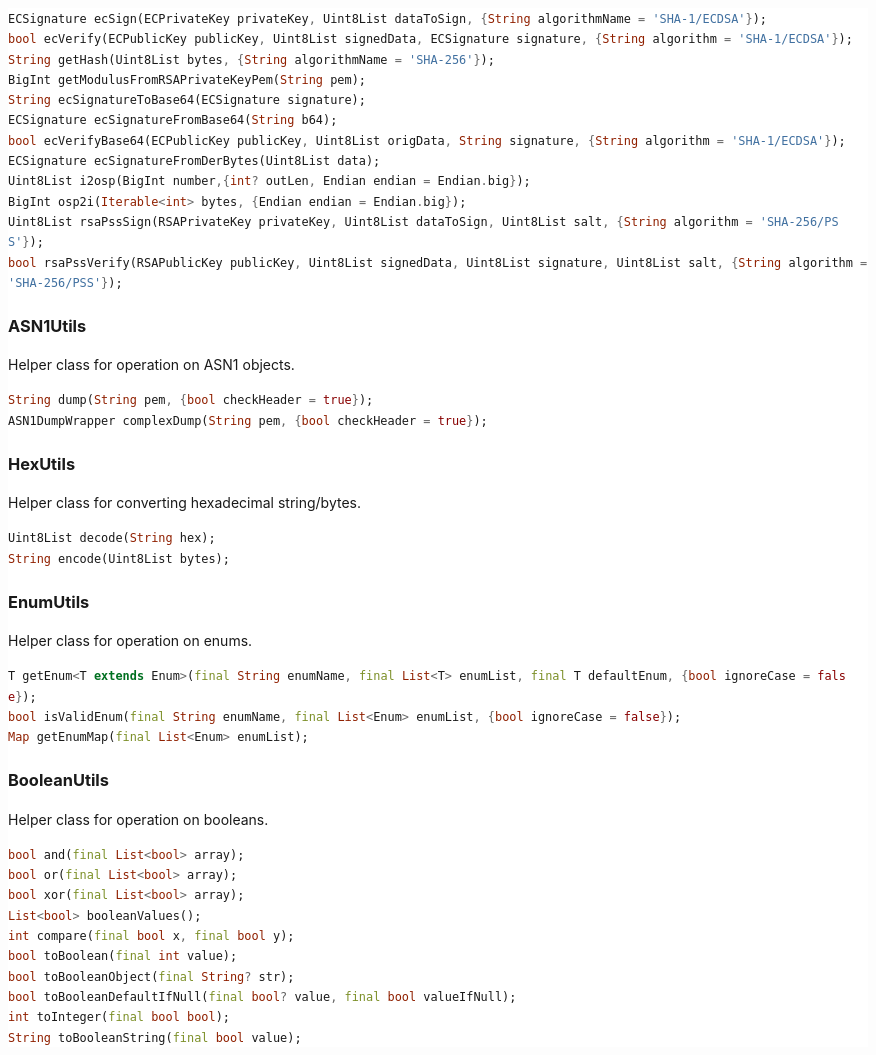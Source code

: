```dart
ECSignature ecSign(ECPrivateKey privateKey, Uint8List dataToSign, {String algorithmName = 'SHA-1/ECDSA'});
bool ecVerify(ECPublicKey publicKey, Uint8List signedData, ECSignature signature, {String algorithm = 'SHA-1/ECDSA'});
String getHash(Uint8List bytes, {String algorithmName = 'SHA-256'});
BigInt getModulusFromRSAPrivateKeyPem(String pem);
String ecSignatureToBase64(ECSignature signature);
ECSignature ecSignatureFromBase64(String b64);
bool ecVerifyBase64(ECPublicKey publicKey, Uint8List origData, String signature, {String algorithm = 'SHA-1/ECDSA'});
ECSignature ecSignatureFromDerBytes(Uint8List data);
Uint8List i2osp(BigInt number,{int? outLen, Endian endian = Endian.big});
BigInt osp2i(Iterable<int> bytes, {Endian endian = Endian.big});
Uint8List rsaPssSign(RSAPrivateKey privateKey, Uint8List dataToSign, Uint8List salt, {String algorithm = 'SHA-256/PSS'});
bool rsaPssVerify(RSAPublicKey publicKey, Uint8List signedData, Uint8List signature, Uint8List salt, {String algorithm = 'SHA-256/PSS'});
```

### ASN1Utils

Helper class for operation on ASN1 objects.

```dart
String dump(String pem, {bool checkHeader = true});
ASN1DumpWrapper complexDump(String pem, {bool checkHeader = true});
```

### HexUtils

Helper class for converting hexadecimal string/bytes.

```dart
Uint8List decode(String hex);
String encode(Uint8List bytes);
```

### EnumUtils

Helper class for operation on enums.

```dart
T getEnum<T extends Enum>(final String enumName, final List<T> enumList, final T defaultEnum, {bool ignoreCase = false});
bool isValidEnum(final String enumName, final List<Enum> enumList, {bool ignoreCase = false});
Map getEnumMap(final List<Enum> enumList);
```

### BooleanUtils

Helper class for operation on booleans.

```dart
bool and(final List<bool> array);
bool or(final List<bool> array);
bool xor(final List<bool> array);
List<bool> booleanValues();
int compare(final bool x, final bool y);
bool toBoolean(final int value);
bool toBooleanObject(final String? str);
bool toBooleanDefaultIfNull(final bool? value, final bool valueIfNull);
int toInteger(final bool bool);
String toBooleanString(final bool value);
```
